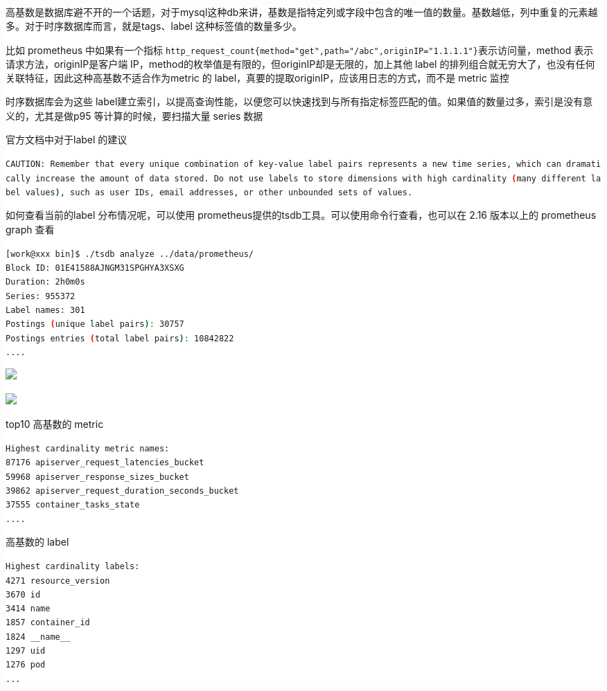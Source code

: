 高基数是数据库避不开的一个话题，对于mysql这种db来讲，基数是指特定列或字段中包含的唯一值的数量。基数越低，列中重复的元素越多。对于时序数据库而言，就是tags、label 这种标签值的数量多少。

比如 prometheus 中如果有一个指标 `http_request_count{method="get",path="/abc",originIP="1.1.1.1"}`表示访问量，method 表示请求方法，originIP是客户端 IP，method的枚举值是有限的，但originIP却是无限的，加上其他 label 的排列组合就无穷大了，也没有任何关联特征，因此这种高基数不适合作为metric 的 label，真要的提取originIP，应该用日志的方式，而不是 metric 监控

时序数据库会为这些 label建立索引，以提高查询性能，以便您可以快速找到与所有指定标签匹配的值。如果值的数量过多，索引是没有意义的，尤其是做p95 等计算的时候，要扫描大量 series 数据

官方文档中对于label 的建议

```bash
CAUTION: Remember that every unique combination of key-value label pairs represents a new time series, which can dramatically increase the amount of data stored. Do not use labels to store dimensions with high cardinality (many different label values), such as user IDs, email addresses, or other unbounded sets of values.
```

如何查看当前的label 分布情况呢，可以使用 prometheus提供的tsdb工具。可以使用命令行查看，也可以在 2.16 版本以上的 prometheus graph 查看

```bash
[work@xxx bin]$ ./tsdb analyze ../data/prometheus/
Block ID: 01E41588AJNGM31SPGHYA3XSXG
Duration: 2h0m0s
Series: 955372
Label names: 301
Postings (unique label pairs): 30757
Postings entries (total label pairs): 10842822
....
```

![](/png/295529ab-e033-4893-9b0a-cb0a3e698b35.jpg)

![](/png/0bd4bdab-2b42-4040-a245-66b9530aab8c.jpg)

top10 高基数的 metric

```bash
Highest cardinality metric names:
87176 apiserver_request_latencies_bucket
59968 apiserver_response_sizes_bucket
39862 apiserver_request_duration_seconds_bucket
37555 container_tasks_state
....
```

高基数的 label

```bash
Highest cardinality labels:
4271 resource_version
3670 id
3414 name
1857 container_id
1824 __name__
1297 uid
1276 pod
...
```

